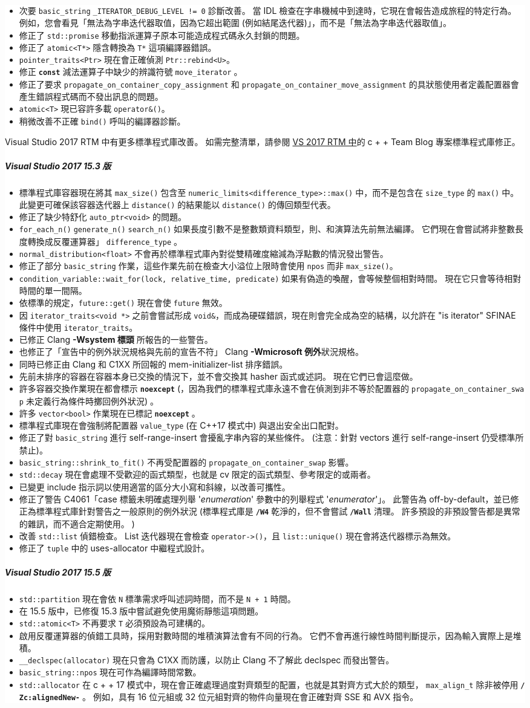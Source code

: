 - 次要 `basic_string` `_ITERATOR_DEBUG_LEVEL != 0` 診斷改善。 當 IDL 檢查在字串機械中到達時，它現在會報告造成旅程的特定行為。 例如，您會看見「無法為字串迭代器取值，因為它超出範圍 (例如結尾迭代器)」，而不是「無法為字串迭代器取值」。
- 修正了 `std::promise` 移動指派運算子原本可能造成程式碼永久封鎖的問題。
- 修正了 `atomic<T*>` 隱含轉換為 `T*` 這項編譯器錯誤。
- `pointer_traits<Ptr>` 現在會正確偵測 `Ptr::rebind<U>`。
- 修正 **`const`** 減法運算子中缺少的辨識符號 `move_iterator` 。
- 修正了要求 `propagate_on_container_copy_assignment` 和 `propagate_on_container_move_assignment` 的具狀態使用者定義配置器會產生錯誤程式碼而不發出訊息的問題。
- `atomic<T>` 現已容許多載 `operator&()`。
- 稍微改善不正確 `bind()` 呼叫的編譯器診斷。

Visual Studio 2017 RTM 中有更多標準程式庫改善。 如需完整清單，請參閱 [VS 2017 RTM 中](https://devblogs.microsoft.com/cppblog/stl-fixes-in-vs-2017-rtm/)的 c + + Team Blog 專案標準程式庫修正。

##### <a name="visual-studio-2017-version-153"></a>Visual Studio 2017 15.3 版

- 標準程式庫容器現在將其 `max_size()` 包含至 `numeric_limits<difference_type>::max()` 中，而不是包含在 `size_type` 的 `max()` 中。 此變更可確保該容器迭代器上 `distance()` 的結果能以 `distance()` 的傳回類型代表。
- 修正了缺少特舒化 `auto_ptr<void>` 的問題。
- `for_each_n()` `generate_n()` `search_n()` 如果長度引數不是整數類資料類型，則、和演算法先前無法編譯。 它們現在會嘗試將非整數長度轉換成反覆運算器」 `difference_type` 。
- `normal_distribution<float>` 不會再於標準程式庫內對從雙精確度縮減為浮點數的情況發出警告。
- 修正了部分 `basic_string` 作業，這些作業先前在檢查大小溢位上限時會使用 `npos` 而非 `max_size()`。
- `condition_variable::wait_for(lock, relative_time, predicate)` 如果有偽造的喚醒，會等候整個相對時間。 現在它只會等待相對時間的單一間隔。
- 依標準的規定，`future::get()` 現在會使 `future` 無效。
- 因 `iterator_traits<void *>` 之前會嘗試形成 `void&`，而成為硬碟錯誤，現在則會完全成為空的結構，以允許在 "is iterator" SFINAE 條件中使用 `iterator_traits`。
- 已修正 Clang **-Wsystem 標頭** 所報告的一些警告。
- 也修正了「宣告中的例外狀況規格與先前的宣告不符」 Clang **-Wmicrosoft 例外**狀況規格。
- 同時已修正由 Clang 和 C1XX 所回報的 mem-initializer-list 排序錯誤。
- 先前未排序的容器在容器本身已交換的情況下，並不會交換其 hasher 函式或述詞。 現在它們已會這麼做。
- 許多容器交換作業現在都會標示 **`noexcept`** (，因為我們的標準程式庫永遠不會在偵測到非不等於配置器的 `propagate_on_container_swap` 未定義行為條件時擲回例外狀況) 。
- 許多 `vector<bool>` 作業現在已標記 **`noexcept`** 。
- 標準程式庫現在會強制將配置器 `value_type` (在 C++17 模式中) 與退出安全出口配對。
- 修正了對 `basic_string` 進行 self-range-insert 會擾亂字串內容的某些條件。 (注意：針對 vectors 進行 self-range-insert 仍受標準所禁止)。
- `basic_string::shrink_to_fit()` 不再受配置器的 `propagate_on_container_swap` 影響。
- `std::decay` 現在會處理不受歡迎的函式類型，也就是 cv 限定的函式類型、參考限定的或兩者。
- 已變更 include 指示詞以使用適當的區分大小寫和斜線，以改善可攜性​​。
- 修正了警告 C4061「case 標籤未明確處理列舉 '*enumeration*' 參數中的列舉程式 '*enumerator*'」。 此警告為 off-by-default，並已修正為標準程式庫針對警告之一般原則的例外狀況   (標準程式庫是 **`/W4`** 乾淨的，但不會嘗試 **`/Wall`** 清理。 許多預設的非預設警告都是異常的雜訊，而不適合定期使用。 ) 
- 改善 `std::list` 偵錯檢查。 List 迭代器現在會檢查 `operator->()`，且 `list::unique()` 現在會將迭代器標示為無效。
- 修正了 `tuple` 中的 uses-allocator 中繼程式設計。

##### <a name="visual-studio-2017-version-155"></a>Visual Studio 2017 15.5 版

- `std::partition` 現在會依 `N` 標準需求呼叫述詞時間，而不是 `N + 1` 時間。
- 在 15.5 版中，已修復 15.3 版中嘗試避免使用魔術靜態這項問題。
- `std::atomic<T>` 不再要求 `T` 必須預設為可建構的。
- 啟用反覆運算器的偵錯工具時，採用對數時間的堆積演算法會有不同的行為。 它們不會再進行線性時間判斷提示，因為輸入實際上是堆積。
- `__declspec(allocator)` 現在只會為 C1XX 而防護，以防止 Clang 不了解此 declspec 而發出警告。
- `basic_string::npos` 現在可作為編譯時間常數。
- `std::allocator` 在 c + + 17 模式中，現在會正確處理過度對齊類型的配置，也就是其對齊方式大於的類型， `max_align_t` 除非被停用 **`/Zc:alignedNew-`** 。  例如，具有 16 位元組或 32 位元組對齊的物件向量現在會正確對齊 SSE 和 AVX 指令。
